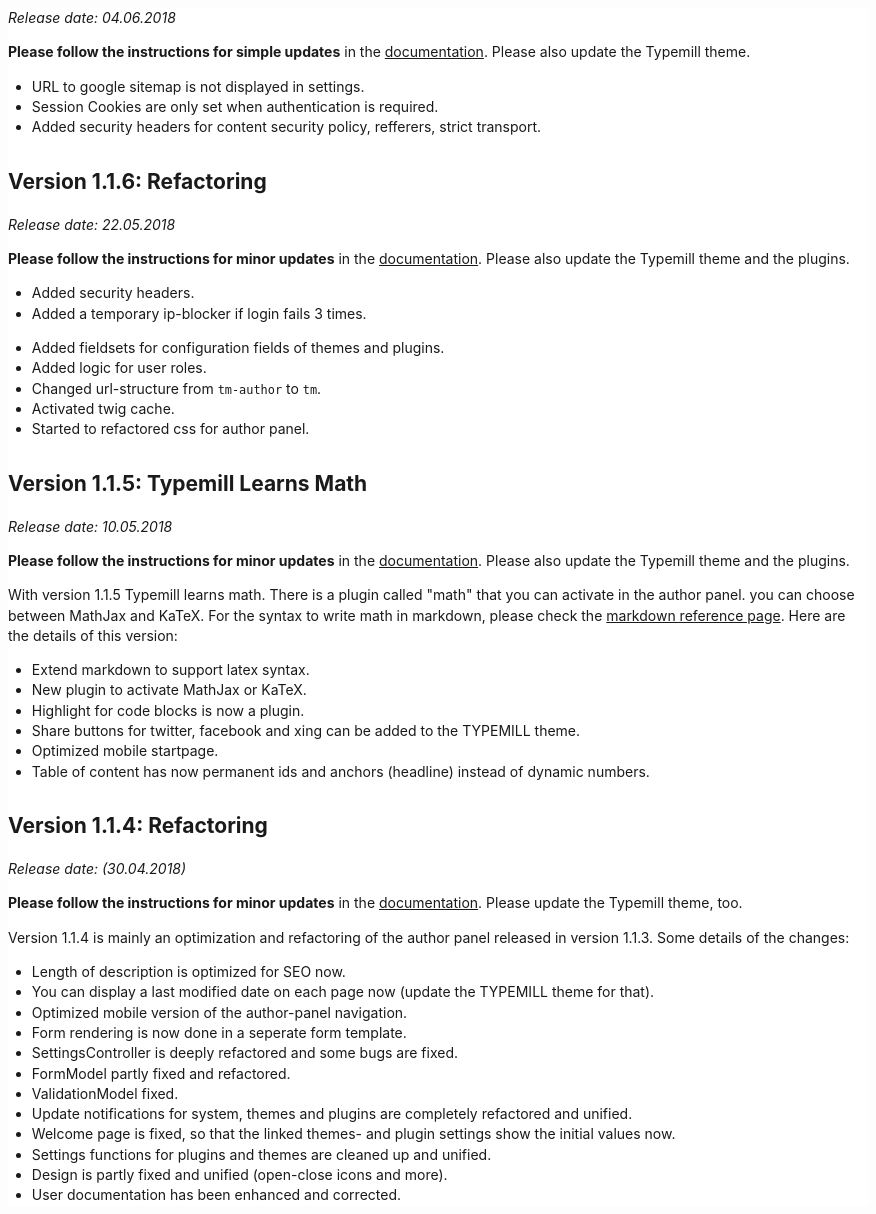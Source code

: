 _Release date: 04.06.2018_

**Please follow the instructions for simple updates** in the [documentation](/gettings-started/update). Please also update the Typemill theme.

- URL to google sitemap is not displayed in settings.
- Session Cookies are only set when authentication is required.
- Added security headers for content security policy, refferers, strict transport.

## Version 1.1.6: Refactoring

_Release date: 22.05.2018_

**Please follow the instructions for minor updates** in the [documentation](/gettings-started/update). Please also update the Typemill theme and the plugins.

* Added security headers.
* Added a temporary ip-blocker if login fails 3 times.

- Added fieldsets for configuration fields of themes and plugins.
- Added logic for user roles.
- Changed url-structure from `tm-author` to `tm`.
- Activated twig cache.
- Started to refactored css for author panel.

## Version 1.1.5: Typemill Learns Math

_Release date: 10.05.2018_

**Please follow the instructions for minor updates** in the [documentation](/gettings-started/update). Please also update the Typemill theme and the plugins.

With version 1.1.5 Typemill learns math. There is a plugin called "math" that you can activate in the author panel. you can choose between MathJax and KaTeX. For the syntax to write math in markdown, please check the [markdown reference page](/info/markdown-test). Here are the details of this version:

* Extend markdown to support latex syntax.
* New plugin to activate MathJax or KaTeX.
* Highlight for code blocks is now a plugin.
* Share buttons for twitter, facebook and xing can be added to the TYPEMILL theme.
* Optimized mobile startpage.
* Table of content has now permanent ids and anchors (headline) instead of dynamic numbers. 

## Version 1.1.4: Refactoring

_Release date:  (30.04.2018)_

**Please follow the instructions for minor updates** in the [documentation](/gettings-started/update). Please update the Typemill theme, too.

Version 1.1.4 is mainly an optimization and refactoring of the author panel released in version 1.1.3. Some details of the changes:

* Length of description is optimized for SEO now.
* You can display a last modified date on each page now (update the TYPEMILL theme for that).
* Optimized mobile version of the author-panel navigation.
* Form rendering is now done in a seperate form template.
* SettingsController is deeply refactored and some bugs are fixed.
* FormModel partly fixed and refactored.
* ValidationModel fixed.
* Update notifications for system, themes and plugins are completely refactored and unified.
* Welcome page is fixed, so that the linked themes- and plugin settings show the initial values now.
* Settings functions for plugins and themes are cleaned up and unified.
* Design is partly fixed and unified (open-close icons and more).
* User documentation has been enhanced and corrected.
